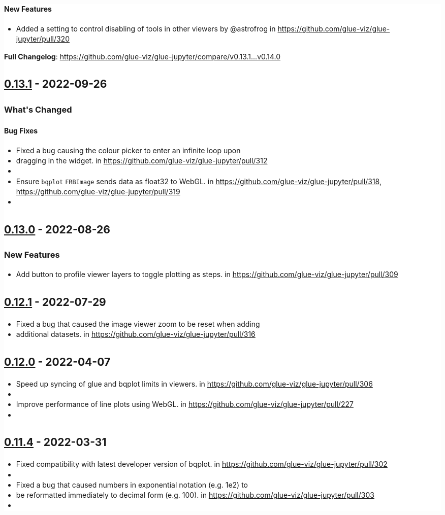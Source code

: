 #### New Features

- Added a setting to control disabling of tools in other viewers by @astrofrog in https://github.com/glue-viz/glue-jupyter/pull/320

**Full Changelog**: https://github.com/glue-viz/glue-jupyter/compare/v0.13.1...v0.14.0

## [0.13.1](https://github.com/glue-viz/glue-jupyter/compare/v0.13.0...v0.13.1) - 2022-09-26

### What's Changed

#### Bug Fixes

- Fixed a bug causing the colour picker to enter an infinite loop upon
- dragging in the widget. in https://github.com/glue-viz/glue-jupyter/pull/312
- 
- Ensure `bqplot` `FRBImage` sends data as float32 to WebGL. in https://github.com/glue-viz/glue-jupyter/pull/318, https://github.com/glue-viz/glue-jupyter/pull/319
- 

## [0.13.0](https://github.com/glue-viz/glue-jupyter/compare/v0.12.1...v0.13.0) - 2022-08-26

### New Features

- Add button to profile viewer layers to toggle plotting as steps. in https://github.com/glue-viz/glue-jupyter/pull/309

## [0.12.1](https://github.com/glue-viz/glue-jupyter/compare/v0.12.0...v0.12.1) - 2022-07-29

- Fixed a bug that caused the image viewer zoom to be reset when adding
- additional datasets. in https://github.com/glue-viz/glue-jupyter/pull/316

## [0.12.0](https://github.com/glue-viz/glue-jupyter/compare/v0.11.4...v0.12.0) - 2022-04-07

- Speed up syncing of glue and bqplot limits in viewers. in https://github.com/glue-viz/glue-jupyter/pull/306
- 
- Improve performance of line plots using WebGL. in https://github.com/glue-viz/glue-jupyter/pull/227
- 

## [0.11.4](https://github.com/glue-viz/glue-jupyter/compare/v0.11.3...v0.11.4) - 2022-03-31

- Fixed compatibility with latest developer version of bqplot. in https://github.com/glue-viz/glue-jupyter/pull/302
- 
- Fixed a bug that caused numbers in exponential notation (e.g. 1e2) to
- be reformatted immediately to decimal form (e.g. 100). in https://github.com/glue-viz/glue-jupyter/pull/303
- 

